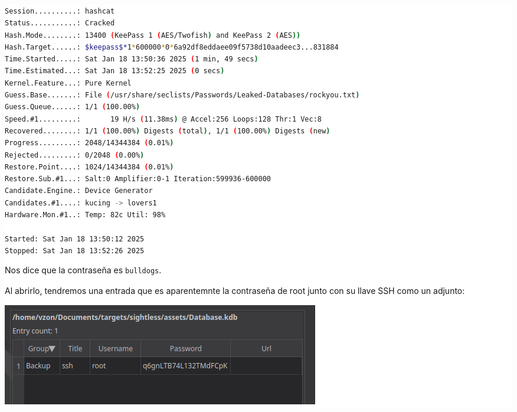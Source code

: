 ```bash
Session..........: hashcat
Status...........: Cracked
Hash.Mode........: 13400 (KeePass 1 (AES/Twofish) and KeePass 2 (AES))
Hash.Target......: $keepass$*1*600000*0*6a92df8eddaee09f5738d10aadeec3...831884
Time.Started.....: Sat Jan 18 13:50:36 2025 (1 min, 49 secs)
Time.Estimated...: Sat Jan 18 13:52:25 2025 (0 secs)
Kernel.Feature...: Pure Kernel
Guess.Base.......: File (/usr/share/seclists/Passwords/Leaked-Databases/rockyou.txt)
Guess.Queue......: 1/1 (100.00%)
Speed.#1.........:       19 H/s (11.38ms) @ Accel:256 Loops:128 Thr:1 Vec:8
Recovered........: 1/1 (100.00%) Digests (total), 1/1 (100.00%) Digests (new)
Progress.........: 2048/14344384 (0.01%)
Rejected.........: 0/2048 (0.00%)
Restore.Point....: 1024/14344384 (0.01%)
Restore.Sub.#1...: Salt:0 Amplifier:0-1 Iteration:599936-600000
Candidate.Engine.: Device Generator
Candidates.#1....: kucing -> lovers1
Hardware.Mon.#1..: Temp: 82c Util: 98%

Started: Sat Jan 18 13:50:12 2025
Stopped: Sat Jan 18 13:52:26 2025
```

Nos dice que la contraseña es `bulldogs`.

Al abrirlo, tendremos una entrada que es aparentemnte la contraseña de root junto con su llave SSH como un adjunto:

![Root key](/assets/writeups/sightless/10.png)

